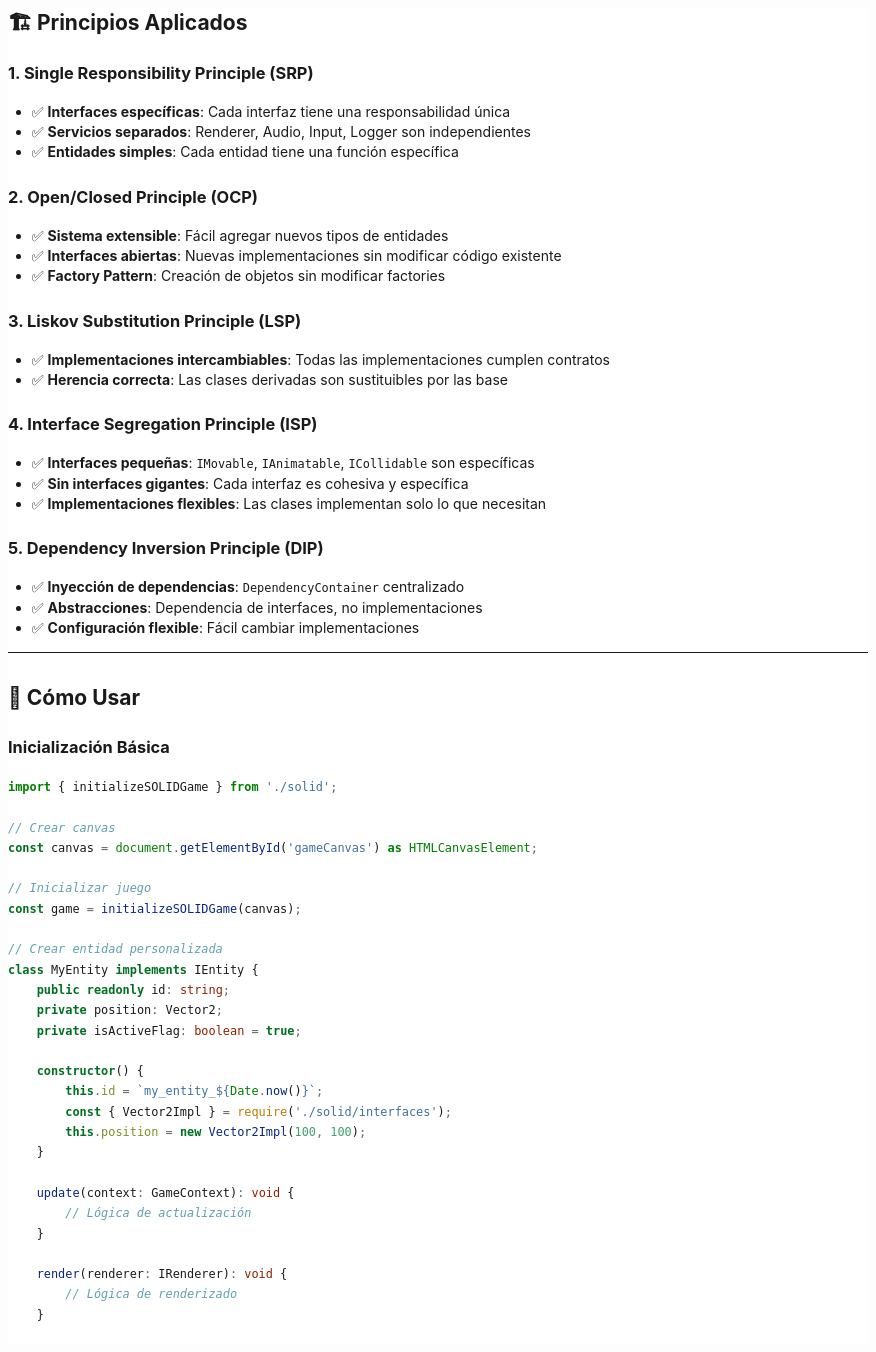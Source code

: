 
## 🏗️ Principios Aplicados

### 1. **Single Responsibility Principle (SRP)**
- ✅ **Interfaces específicas**: Cada interfaz tiene una responsabilidad única
- ✅ **Servicios separados**: Renderer, Audio, Input, Logger son independientes
- ✅ **Entidades simples**: Cada entidad tiene una función específica

### 2. **Open/Closed Principle (OCP)**
- ✅ **Sistema extensible**: Fácil agregar nuevos tipos de entidades
- ✅ **Interfaces abiertas**: Nuevas implementaciones sin modificar código existente
- ✅ **Factory Pattern**: Creación de objetos sin modificar factories

### 3. **Liskov Substitution Principle (LSP)**
- ✅ **Implementaciones intercambiables**: Todas las implementaciones cumplen contratos
- ✅ **Herencia correcta**: Las clases derivadas son sustituibles por las base

### 4. **Interface Segregation Principle (ISP)**
- ✅ **Interfaces pequeñas**: `IMovable`, `IAnimatable`, `ICollidable` son específicas
- ✅ **Sin interfaces gigantes**: Cada interfaz es cohesiva y específica
- ✅ **Implementaciones flexibles**: Las clases implementan solo lo que necesitan

### 5. **Dependency Inversion Principle (DIP)**
- ✅ **Inyección de dependencias**: `DependencyContainer` centralizado
- ✅ **Abstracciones**: Dependencia de interfaces, no implementaciones
- ✅ **Configuración flexible**: Fácil cambiar implementaciones

---

## 🚀 Cómo Usar

### Inicialización Básica

```typescript
import { initializeSOLIDGame } from './solid';

// Crear canvas
const canvas = document.getElementById('gameCanvas') as HTMLCanvasElement;

// Inicializar juego
const game = initializeSOLIDGame(canvas);

// Crear entidad personalizada
class MyEntity implements IEntity {
    public readonly id: string;
    private position: Vector2;
    private isActiveFlag: boolean = true;
    
    constructor() {
        this.id = `my_entity_${Date.now()}`;
        const { Vector2Impl } = require('./solid/interfaces');
        this.position = new Vector2Impl(100, 100);
    }
    
    update(context: GameContext): void {
        // Lógica de actualización
    }
    
    render(renderer: IRenderer): void {
        // Lógica de renderizado
    }
    
```